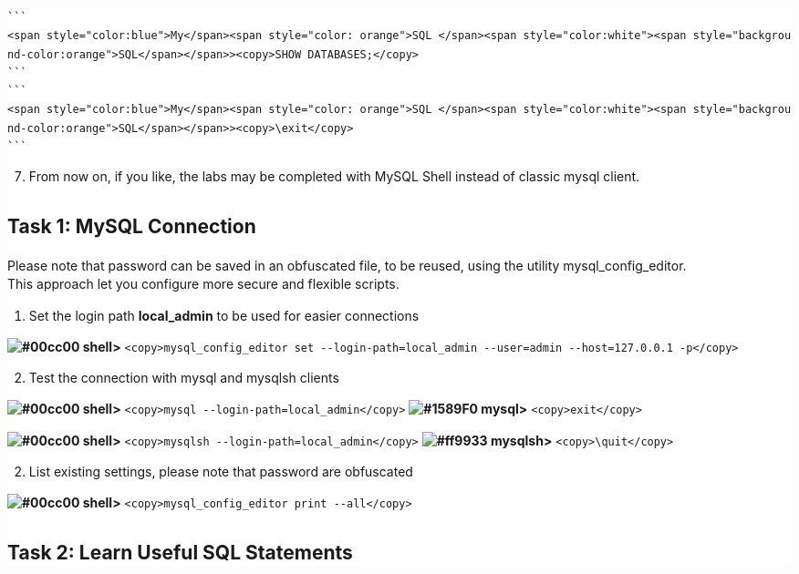     ```
    <span style="color:blue">My</span><span style="color: orange">SQL </span><span style="color:white"><span style="background-color:orange">SQL</span></span>><copy>SHOW DATABASES;</copy>
    ```
    ```
    <span style="color:blue">My</span><span style="color: orange">SQL </span><span style="color:white"><span style="background-color:orange">SQL</span></span>><copy>\exit</copy>
    ```

7. From now on, if you like, the labs may be completed with MySQL Shell instead of classic mysql client.

## Task 1: MySQL Connection

Please note that password can be saved in an obfuscated file, to be reused, using the utility mysql_config_editor.  
This approach let you configure more secure and flexible scripts.

1. Set the login path **local_admin** to be used for easier connections 

 **![#00cc00](https://via.placeholder.com/15/00cc00/000000?text=+) shell>**
    ```
    <copy>mysql_config_editor set --login-path=local_admin --user=admin --host=127.0.0.1 -p</copy>
    ```

2. Test the connection with mysql and mysqlsh clients

 **![#00cc00](https://via.placeholder.com/15/00cc00/000000?text=+) shell>**
    ```
    <copy>mysql --login-path=local_admin</copy>
    ```
 **![#1589F0](https://via.placeholder.com/15/1589F0/000000?text=+) mysql>** 
    ```
    <copy>exit</copy>
    ```

 **![#00cc00](https://via.placeholder.com/15/00cc00/000000?text=+) shell>**
    ```
    <copy>mysqlsh --login-path=local_admin</copy>
    ```
 **![#ff9933](https://via.placeholder.com/15/ff9933/000000?text=+) mysqlsh>** 
    ```
    <copy>\quit</copy>
    ```

2. List existing settings, please note that password are obfuscated

 **![#00cc00](https://via.placeholder.com/15/00cc00/000000?text=+) shell>**
    ```
    <copy>mysql_config_editor print --all</copy>
    ```

## Task 2: Learn Useful SQL Statements
